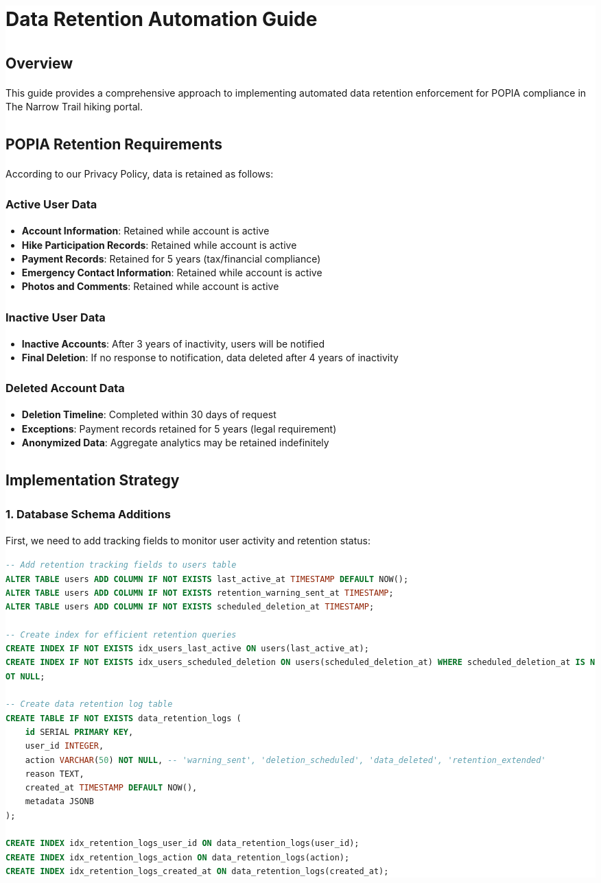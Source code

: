 # Data Retention Automation Guide

## Overview
This guide provides a comprehensive approach to implementing automated data retention enforcement for POPIA compliance in The Narrow Trail hiking portal.

## POPIA Retention Requirements

According to our Privacy Policy, data is retained as follows:

### Active User Data
- **Account Information**: Retained while account is active
- **Hike Participation Records**: Retained while account is active
- **Payment Records**: Retained for 5 years (tax/financial compliance)
- **Emergency Contact Information**: Retained while account is active
- **Photos and Comments**: Retained while account is active

### Inactive User Data
- **Inactive Accounts**: After 3 years of inactivity, users will be notified
- **Final Deletion**: If no response to notification, data deleted after 4 years of inactivity

### Deleted Account Data
- **Deletion Timeline**: Completed within 30 days of request
- **Exceptions**: Payment records retained for 5 years (legal requirement)
- **Anonymized Data**: Aggregate analytics may be retained indefinitely

## Implementation Strategy

### 1. Database Schema Additions

First, we need to add tracking fields to monitor user activity and retention status:

```sql
-- Add retention tracking fields to users table
ALTER TABLE users ADD COLUMN IF NOT EXISTS last_active_at TIMESTAMP DEFAULT NOW();
ALTER TABLE users ADD COLUMN IF NOT EXISTS retention_warning_sent_at TIMESTAMP;
ALTER TABLE users ADD COLUMN IF NOT EXISTS scheduled_deletion_at TIMESTAMP;

-- Create index for efficient retention queries
CREATE INDEX IF NOT EXISTS idx_users_last_active ON users(last_active_at);
CREATE INDEX IF NOT EXISTS idx_users_scheduled_deletion ON users(scheduled_deletion_at) WHERE scheduled_deletion_at IS NOT NULL;

-- Create data retention log table
CREATE TABLE IF NOT EXISTS data_retention_logs (
    id SERIAL PRIMARY KEY,
    user_id INTEGER,
    action VARCHAR(50) NOT NULL, -- 'warning_sent', 'deletion_scheduled', 'data_deleted', 'retention_extended'
    reason TEXT,
    created_at TIMESTAMP DEFAULT NOW(),
    metadata JSONB
);

CREATE INDEX idx_retention_logs_user_id ON data_retention_logs(user_id);
CREATE INDEX idx_retention_logs_action ON data_retention_logs(action);
CREATE INDEX idx_retention_logs_created_at ON data_retention_logs(created_at);
```
